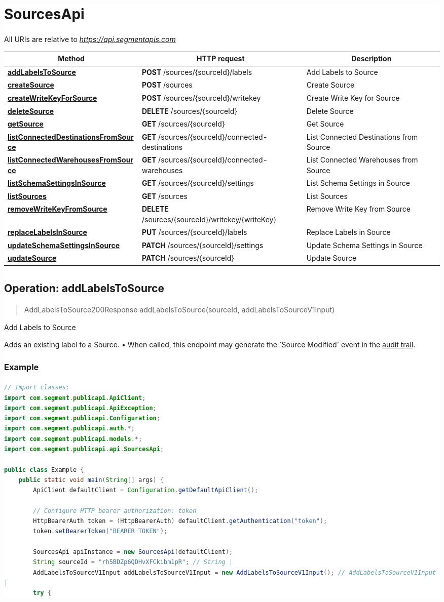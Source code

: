 # SourcesApi

All URIs are relative to *https://api.segmentapis.com*

| Method | HTTP request | Description |
|------------- | ------------- | -------------|
| [**addLabelsToSource**](SourcesApi.md#addLabelsToSource) | **POST** /sources/{sourceId}/labels | Add Labels to Source |
| [**createSource**](SourcesApi.md#createSource) | **POST** /sources | Create Source |
| [**createWriteKeyForSource**](SourcesApi.md#createWriteKeyForSource) | **POST** /sources/{sourceId}/writekey | Create Write Key for Source |
| [**deleteSource**](SourcesApi.md#deleteSource) | **DELETE** /sources/{sourceId} | Delete Source |
| [**getSource**](SourcesApi.md#getSource) | **GET** /sources/{sourceId} | Get Source |
| [**listConnectedDestinationsFromSource**](SourcesApi.md#listConnectedDestinationsFromSource) | **GET** /sources/{sourceId}/connected-destinations | List Connected Destinations from Source |
| [**listConnectedWarehousesFromSource**](SourcesApi.md#listConnectedWarehousesFromSource) | **GET** /sources/{sourceId}/connected-warehouses | List Connected Warehouses from Source |
| [**listSchemaSettingsInSource**](SourcesApi.md#listSchemaSettingsInSource) | **GET** /sources/{sourceId}/settings | List Schema Settings in Source |
| [**listSources**](SourcesApi.md#listSources) | **GET** /sources | List Sources |
| [**removeWriteKeyFromSource**](SourcesApi.md#removeWriteKeyFromSource) | **DELETE** /sources/{sourceId}/writekey/{writeKey} | Remove Write Key from Source |
| [**replaceLabelsInSource**](SourcesApi.md#replaceLabelsInSource) | **PUT** /sources/{sourceId}/labels | Replace Labels in Source |
| [**updateSchemaSettingsInSource**](SourcesApi.md#updateSchemaSettingsInSource) | **PATCH** /sources/{sourceId}/settings | Update Schema Settings in Source |
| [**updateSource**](SourcesApi.md#updateSource) | **PATCH** /sources/{sourceId} | Update Source |



## Operation: addLabelsToSource

> AddLabelsToSource200Response addLabelsToSource(sourceId, addLabelsToSourceV1Input)

Add Labels to Source

Adds an existing label to a Source.    • When called, this endpoint may generate the &#x60;Source Modified&#x60; event in the [audit trail](/tag/Audit-Trail).       

### Example

```java
// Import classes:
import com.segment.publicapi.ApiClient;
import com.segment.publicapi.ApiException;
import com.segment.publicapi.Configuration;
import com.segment.publicapi.auth.*;
import com.segment.publicapi.models.*;
import com.segment.publicapi.api.SourcesApi;

public class Example {
    public static void main(String[] args) {
        ApiClient defaultClient = Configuration.getDefaultApiClient();
        
        // Configure HTTP bearer authorization: token
        HttpBearerAuth token = (HttpBearerAuth) defaultClient.getAuthentication("token");
        token.setBearerToken("BEARER TOKEN");

        SourcesApi apiInstance = new SourcesApi(defaultClient);
        String sourceId = "rh5BDZp6QDHvXFCkibm1pR"; // String | 
        AddLabelsToSourceV1Input addLabelsToSourceV1Input = new AddLabelsToSourceV1Input(); // AddLabelsToSourceV1Input | 
        try {
```